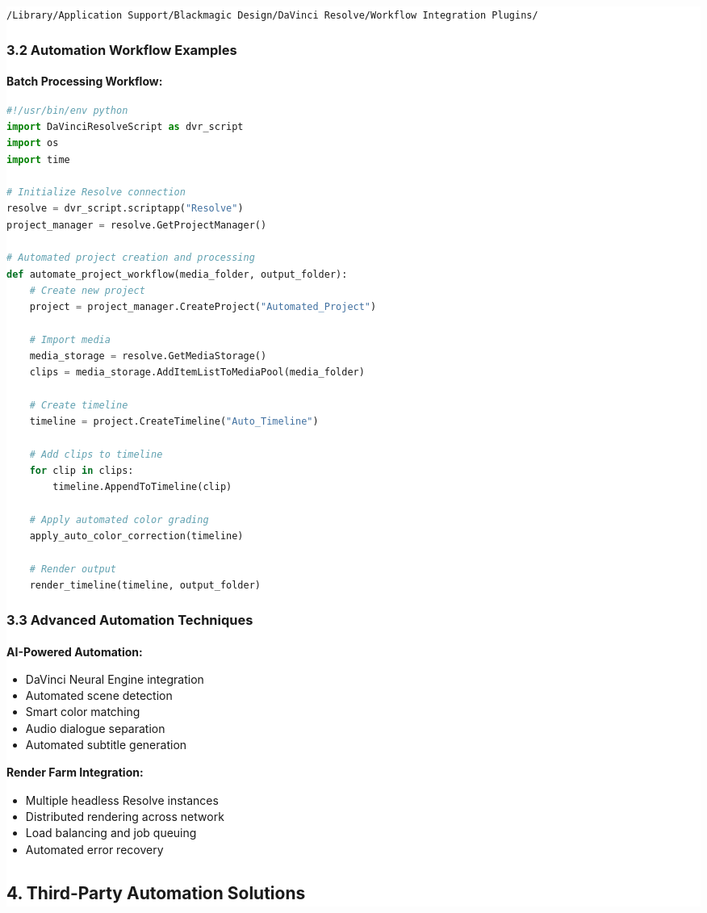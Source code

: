 ```/Library/Application Support/Blackmagic Design/DaVinci Resolve/Workflow Integration Plugins/```
### 3.2 Automation Workflow Examples

**Batch Processing Workflow:**
```python
#!/usr/bin/env python
import DaVinciResolveScript as dvr_script
import os
import time

# Initialize Resolve connection
resolve = dvr_script.scriptapp("Resolve")
project_manager = resolve.GetProjectManager()

# Automated project creation and processing
def automate_project_workflow(media_folder, output_folder):
    # Create new project
    project = project_manager.CreateProject("Automated_Project")

    # Import media
    media_storage = resolve.GetMediaStorage()
    clips = media_storage.AddItemListToMediaPool(media_folder)

    # Create timeline
    timeline = project.CreateTimeline("Auto_Timeline")

    # Add clips to timeline
    for clip in clips:
        timeline.AppendToTimeline(clip)

    # Apply automated color grading
    apply_auto_color_correction(timeline)

    # Render output
    render_timeline(timeline, output_folder)
```

### 3.3 Advanced Automation Techniques

**AI-Powered Automation:**
- DaVinci Neural Engine integration
- Automated scene detection
- Smart color matching
- Audio dialogue separation
- Automated subtitle generation

**Render Farm Integration:**
- Multiple headless Resolve instances
- Distributed rendering across network
- Load balancing and job queuing
- Automated error recovery

## 4. Third-Party Automation Solutions
